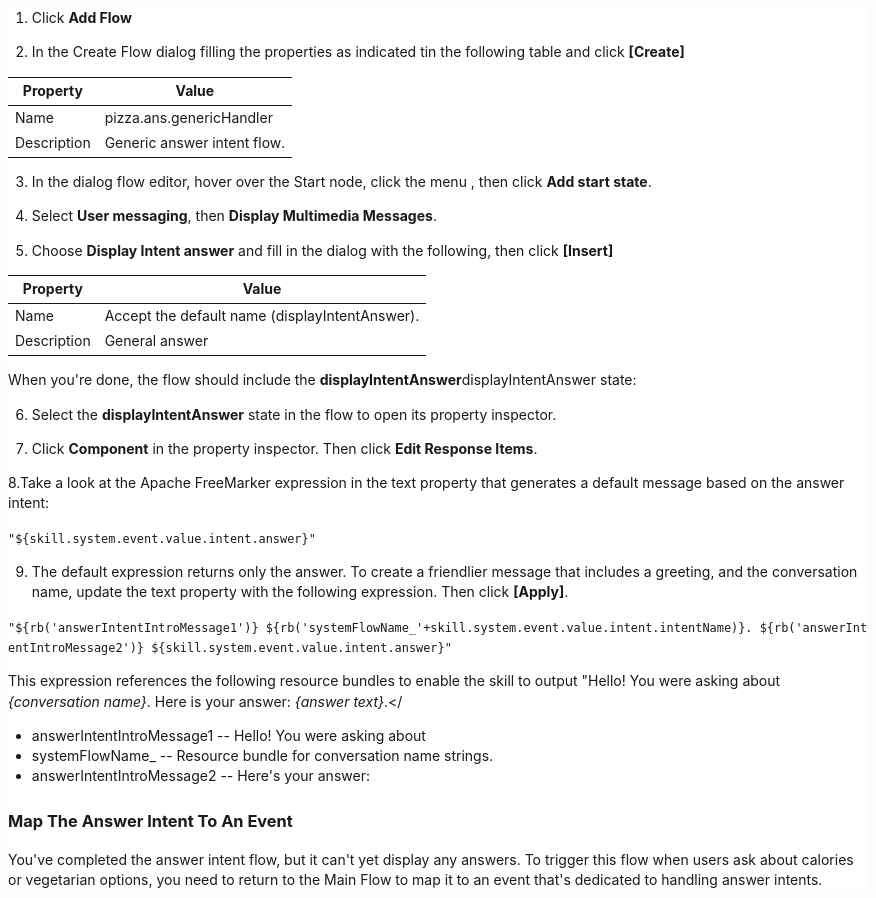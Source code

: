 
1. Click **Add Flow**

2. In the Create Flow dialog filling the properties as indicated tin the following table and click **[Create]**

| Property | Value |
| ----------- | ----------------- |
| Name | pizza.ans.genericHandler |
| Description | Generic answer intent flow.  |
 

3. In the dialog flow editor, hover over the Start node, click the menu  , then click **Add start state**.

4. Select **User messaging**, then **Display Multimedia Messages**.

5. Choose **Display Intent answer** and fill in the dialog with the following, then click **[Insert]**

| Property | Value |
| ----------- | ----------------- |
| Name | Accept the default name (displayIntentAnswer). |
| Description | General answer |



When you're done, the flow should include the **displayIntentAnswer**displayIntentAnswer state:


6. Select the **displayIntentAnswer** state in the flow to open its property inspector.

7. Click **Component** in the property inspector. Then click **Edit Response Items**.

8.Take a look at the Apache FreeMarker expression in the text property that generates a default message based on the answer intent:

`
"${skill.system.event.value.intent.answer}"	
`

9. The default expression returns only the answer. To create a friendlier message that includes a greeting, and the conversation name, update the text property with the following expression. Then click **[Apply]**.

`"${rb('answerIntentIntroMessage1')} ${rb('systemFlowName_'+skill.system.event.value.intent.intentName)}. ${rb('answerIntentIntroMessage2')} ${skill.system.event.value.intent.answer}"`

This expression references the following resource bundles to enable the skill to output "Hello! You were asking about _{conversation name}_. Here is your answer: _{answer text}_.</
 - answerIntentIntroMessage1 -- Hello! You were asking about
 - systemFlowName_ -- Resource bundle for conversation name strings.
 - answerIntentIntroMessage2 -- Here's your answer:




### Map The Answer Intent To An Event
You've completed the answer intent flow, but it can't yet display any answers. To trigger this flow when users ask about calories or vegetarian options, you need to return to the Main Flow to map it to an event that's dedicated to handling answer intents.
